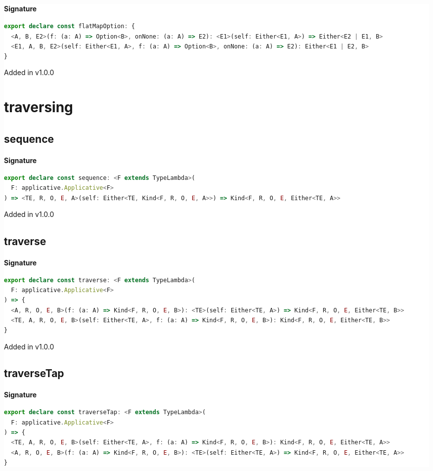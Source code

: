 **Signature**

```ts
export declare const flatMapOption: {
  <A, B, E2>(f: (a: A) => Option<B>, onNone: (a: A) => E2): <E1>(self: Either<E1, A>) => Either<E2 | E1, B>
  <E1, A, B, E2>(self: Either<E1, A>, f: (a: A) => Option<B>, onNone: (a: A) => E2): Either<E1 | E2, B>
}
```

Added in v1.0.0

# traversing

## sequence

**Signature**

```ts
export declare const sequence: <F extends TypeLambda>(
  F: applicative.Applicative<F>
) => <TE, R, O, E, A>(self: Either<TE, Kind<F, R, O, E, A>>) => Kind<F, R, O, E, Either<TE, A>>
```

Added in v1.0.0

## traverse

**Signature**

```ts
export declare const traverse: <F extends TypeLambda>(
  F: applicative.Applicative<F>
) => {
  <A, R, O, E, B>(f: (a: A) => Kind<F, R, O, E, B>): <TE>(self: Either<TE, A>) => Kind<F, R, O, E, Either<TE, B>>
  <TE, A, R, O, E, B>(self: Either<TE, A>, f: (a: A) => Kind<F, R, O, E, B>): Kind<F, R, O, E, Either<TE, B>>
}
```

Added in v1.0.0

## traverseTap

**Signature**

```ts
export declare const traverseTap: <F extends TypeLambda>(
  F: applicative.Applicative<F>
) => {
  <TE, A, R, O, E, B>(self: Either<TE, A>, f: (a: A) => Kind<F, R, O, E, B>): Kind<F, R, O, E, Either<TE, A>>
  <A, R, O, E, B>(f: (a: A) => Kind<F, R, O, E, B>): <TE>(self: Either<TE, A>) => Kind<F, R, O, E, Either<TE, A>>
}
```
